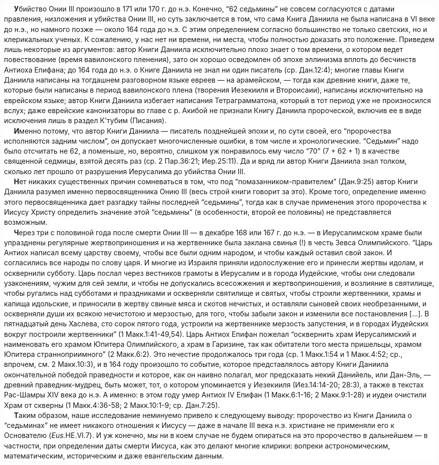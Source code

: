      <strong>У</strong>бийство Онии III произошло в 171 или 170 г. до н.э. Конечно, “62 седьмины” не совсем согласуются с датами правления, низложения и убийства Онии III, но суть заключается в том, что сама Книга Даниила не была написана в VI веке до н.э., но намного позже — около 164 года до н.э. С этим определением согласно большинство не только светских, но и клерикальных ученых. К сожалению, у нас нет ни времени, ни места, чтобы полностью доказать это положение. Приведем лишь некоторые из аргументов: автор Книги Даниила исключительно плохо знает о том времени, о котором ведет повествование (время вавилонского пленения), зато он хорошо осведомлен об эпохе эллинизма вплоть до бесчинств Антиоха Епифана; до 164 года до н.э. о Книге Даниила не знал ни один писатель (ср. Дан.12:4); многие главы Книги Даниила написаны на тогдашнем разговорном языке евреев — на арамейском, — тогда как древние книги, даже те, которые были написаны в период вавилонского плена (творения Иезекииля и Второисаии), написаны исключительно на еврейском языке; автор Книги Даниила избегает написания Тетраграмматона, который в тот период уже не произносился вслух; даже еврейские канонизаторы во главе с р. Акибой не признали Книгу Даниила пророческой, включив ее в виде исключения лишь в раздел К'тубим (Писания).<br />
     <strong>И</strong>менно потому, что автор Книги Даниила — писатель позднейшей эпохи и, по сути своей, его “пророчества исполняются задним числом”, он допускает многочисленные ошибки, в том числе и хронологические. “Седьмин” надо было отсчитать не 62, а поменьше, но, вероятно, слишком уж понравилось ему число “70” (7 + 62 + 1) в качестве священной седмицы, взятой десять раз (ср. 2 Пар.36:21; Иер.25:11). Да и вряд ли автор Книги Даниила знал толком, сколько лет прошло от разрушения Иерусалима до убийства Онии III.<br />
     <strong>H</strong>ет никаких существенных причин сомневаться в том, что под “помазанником-правителем” (Дан.9:25) автор Книги Даниила разумел именно первосвященника Онию III (весь строй книги говорит за это). Кроме того, определение именно этого первосвященника дает разгадку тайны последней “седьмины”, тогда как в случае применения этого пророчества к Иисусу Христу определить значение этой “седьмины” (в особенности, второй ее половины) не представляется возможным.<br />
     <strong>Ч</strong>ерез три с половиной года после смерти Онии III — в декабре 168 или 167 г. до н.э. — в Иерусалимском храме были упразднены регулярные жертвоприношения и на жертвеннике была заклана свинья (!) в честь Зевса Олимпийского. “Царь Антиох написал всему царству своему, чтобы все были одним народом, и чтобы каждый оставил свой закон. И согласились все народы по слову царя. И многие из Израиля приняли идолослужение его и принесли жертвы идолам, и осквернили субботу. Царь послал через вестников грамоты в Иерусалим и в города Иудейские, чтобы они следовали узаконениям, чужим для сей земли, и чтобы не допускались всесожжения и жертвоприношения, и возлияние в святилище, чтобы ругались над субботами и праздниками и оскверняли святилище и святых, чтобы строили жертвенники, храмы и капища идольские, и приносили в жертву свиные мяса и скотов нечистых, и оставляли сыновей своих необрезанными, и оскверняли души их всякою нечистотою и мерзостью, для того, чтобы забыли закон и изменили все постановления [...]. В пятнадцатый день Хаслева, сто сорок пятого года, устроили на жертвеннике мерзость запустения, и в городах Иудейских вокруг построили жертвенники” (1 Макк.1:41-49,54). Царь Антиох Епифан пожелал “осквернить храм Иерусалимский и наименовать его храмом Юпитера Олимпийского, а храм в Гаризине, так как обитатели того места пришельцы, храмом Юпитера странноприимного” (2 Макк.6:2). Это нечестие продолжалось три года (ср. 1 Макк.1:54 и 1 Макк.4:52; ср., впрочем, см. 2 Макк.10:3), и в 164 году произошло то событие, которое представлялось автору Книги Даниила окончательной победой праведности и которое, как он наивно полагал, мог предсказать некий Данийель, или Дан-Эль, — древний праведник-мудрец, быть может, тот, о котором упоминается у Иезекииля (Иез.14:14-20; 28:3), а также в текстах Рас-Шамры XIV века до н.э. А именно: в этом году умер Антиох IV Епифан (1 Макк.6:1-16; 2 Макк.9:1-28) и иудеи очистили Храм от скверны (1 Макк.4:36-58; 2 Макк.10:1-9; ср. Дан.7:25).<br />
     <strong>Т</strong>аким образом, наше исследование неминуемо привело к следующему выводу: пророчество из Книги Даниила о “седьминах” не имеет никакого отношения к Иисусу — даже в начале III века н.э. христиане не применяли его к Основателю (<em>Eus.</em>HE.VI.7). И уж конечно, мы ни в коем случае не будем опираться на это пророчество в дальнейшем — в частности, при определении даты смерти Иисуса, как это делают многие клирики: вопреки астрономическим, математическим, историческим и даже евангельским данным.</p>